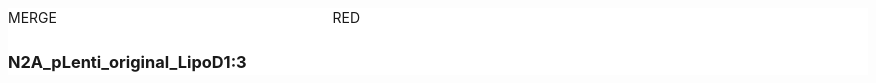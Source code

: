 
MERGE&nbsp;&nbsp;&nbsp;&nbsp;&nbsp;&nbsp;&nbsp;&nbsp;&nbsp;&nbsp;&nbsp;&nbsp;&nbsp;&nbsp;&nbsp;&nbsp;&nbsp;&nbsp;&nbsp;&nbsp;&nbsp;&nbsp;&nbsp;&nbsp;&nbsp;&nbsp;&nbsp;&nbsp;&nbsp;&nbsp;&nbsp;&nbsp;&nbsp;&nbsp;&nbsp;&nbsp;&nbsp;&nbsp;&nbsp;&nbsp;&nbsp;&nbsp;&nbsp;&nbsp;&nbsp;&nbsp;&nbsp;&nbsp;&nbsp;&nbsp;&nbsp;&nbsp;&nbsp;&nbsp;&nbsp;&nbsp;&nbsp;&nbsp;&nbsp;&nbsp;&nbsp;&nbsp;&nbsp;&nbsp;&nbsp;&nbsp;&nbsp;&nbsp;&nbsp;&nbsp;RED

### N2A_pLenti_original_LipoD1:3
